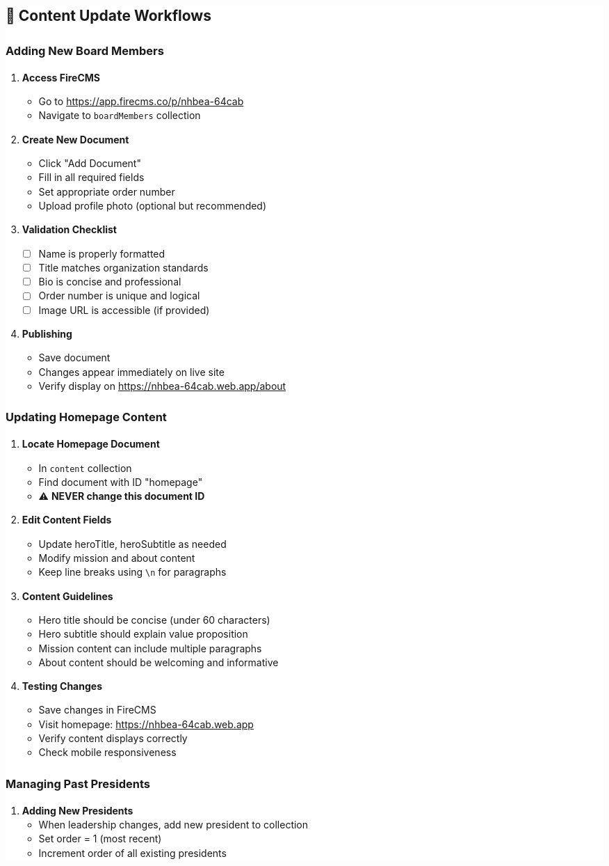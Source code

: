 ## 🔄 Content Update Workflows

### Adding New Board Members

1. **Access FireCMS**
   - Go to https://app.firecms.co/p/nhbea-64cab
   - Navigate to `boardMembers` collection

2. **Create New Document**
   - Click "Add Document"
   - Fill in all required fields
   - Set appropriate order number
   - Upload profile photo (optional but recommended)

3. **Validation Checklist**
   - [ ] Name is properly formatted
   - [ ] Title matches organization standards
   - [ ] Bio is concise and professional
   - [ ] Order number is unique and logical
   - [ ] Image URL is accessible (if provided)

4. **Publishing**
   - Save document
   - Changes appear immediately on live site
   - Verify display on https://nhbea-64cab.web.app/about

### Updating Homepage Content

1. **Locate Homepage Document**
   - In `content` collection
   - Find document with ID "homepage"
   - ⚠️ **NEVER change this document ID**

2. **Edit Content Fields**
   - Update heroTitle, heroSubtitle as needed
   - Modify mission and about content
   - Keep line breaks using `\n` for paragraphs

3. **Content Guidelines**
   - Hero title should be concise (under 60 characters)
   - Hero subtitle should explain value proposition
   - Mission content can include multiple paragraphs
   - About content should be welcoming and informative

4. **Testing Changes**
   - Save changes in FireCMS
   - Visit homepage: https://nhbea-64cab.web.app
   - Verify content displays correctly
   - Check mobile responsiveness

### Managing Past Presidents

1. **Adding New Presidents**
   - When leadership changes, add new president to collection
   - Set order = 1 (most recent)
   - Increment order of all existing presidents
